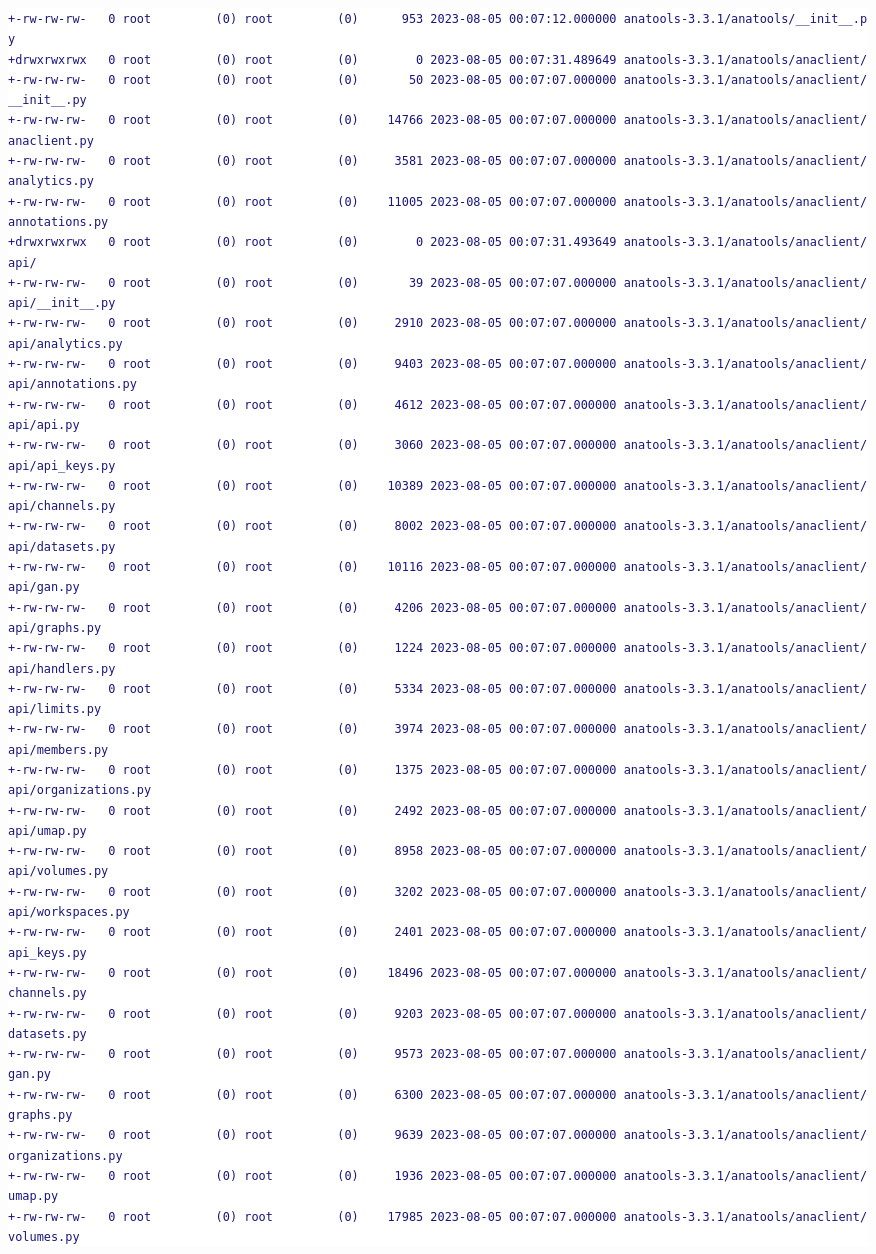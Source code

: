 ```diff
+-rw-rw-rw-   0 root         (0) root         (0)      953 2023-08-05 00:07:12.000000 anatools-3.3.1/anatools/__init__.py
+drwxrwxrwx   0 root         (0) root         (0)        0 2023-08-05 00:07:31.489649 anatools-3.3.1/anatools/anaclient/
+-rw-rw-rw-   0 root         (0) root         (0)       50 2023-08-05 00:07:07.000000 anatools-3.3.1/anatools/anaclient/__init__.py
+-rw-rw-rw-   0 root         (0) root         (0)    14766 2023-08-05 00:07:07.000000 anatools-3.3.1/anatools/anaclient/anaclient.py
+-rw-rw-rw-   0 root         (0) root         (0)     3581 2023-08-05 00:07:07.000000 anatools-3.3.1/anatools/anaclient/analytics.py
+-rw-rw-rw-   0 root         (0) root         (0)    11005 2023-08-05 00:07:07.000000 anatools-3.3.1/anatools/anaclient/annotations.py
+drwxrwxrwx   0 root         (0) root         (0)        0 2023-08-05 00:07:31.493649 anatools-3.3.1/anatools/anaclient/api/
+-rw-rw-rw-   0 root         (0) root         (0)       39 2023-08-05 00:07:07.000000 anatools-3.3.1/anatools/anaclient/api/__init__.py
+-rw-rw-rw-   0 root         (0) root         (0)     2910 2023-08-05 00:07:07.000000 anatools-3.3.1/anatools/anaclient/api/analytics.py
+-rw-rw-rw-   0 root         (0) root         (0)     9403 2023-08-05 00:07:07.000000 anatools-3.3.1/anatools/anaclient/api/annotations.py
+-rw-rw-rw-   0 root         (0) root         (0)     4612 2023-08-05 00:07:07.000000 anatools-3.3.1/anatools/anaclient/api/api.py
+-rw-rw-rw-   0 root         (0) root         (0)     3060 2023-08-05 00:07:07.000000 anatools-3.3.1/anatools/anaclient/api/api_keys.py
+-rw-rw-rw-   0 root         (0) root         (0)    10389 2023-08-05 00:07:07.000000 anatools-3.3.1/anatools/anaclient/api/channels.py
+-rw-rw-rw-   0 root         (0) root         (0)     8002 2023-08-05 00:07:07.000000 anatools-3.3.1/anatools/anaclient/api/datasets.py
+-rw-rw-rw-   0 root         (0) root         (0)    10116 2023-08-05 00:07:07.000000 anatools-3.3.1/anatools/anaclient/api/gan.py
+-rw-rw-rw-   0 root         (0) root         (0)     4206 2023-08-05 00:07:07.000000 anatools-3.3.1/anatools/anaclient/api/graphs.py
+-rw-rw-rw-   0 root         (0) root         (0)     1224 2023-08-05 00:07:07.000000 anatools-3.3.1/anatools/anaclient/api/handlers.py
+-rw-rw-rw-   0 root         (0) root         (0)     5334 2023-08-05 00:07:07.000000 anatools-3.3.1/anatools/anaclient/api/limits.py
+-rw-rw-rw-   0 root         (0) root         (0)     3974 2023-08-05 00:07:07.000000 anatools-3.3.1/anatools/anaclient/api/members.py
+-rw-rw-rw-   0 root         (0) root         (0)     1375 2023-08-05 00:07:07.000000 anatools-3.3.1/anatools/anaclient/api/organizations.py
+-rw-rw-rw-   0 root         (0) root         (0)     2492 2023-08-05 00:07:07.000000 anatools-3.3.1/anatools/anaclient/api/umap.py
+-rw-rw-rw-   0 root         (0) root         (0)     8958 2023-08-05 00:07:07.000000 anatools-3.3.1/anatools/anaclient/api/volumes.py
+-rw-rw-rw-   0 root         (0) root         (0)     3202 2023-08-05 00:07:07.000000 anatools-3.3.1/anatools/anaclient/api/workspaces.py
+-rw-rw-rw-   0 root         (0) root         (0)     2401 2023-08-05 00:07:07.000000 anatools-3.3.1/anatools/anaclient/api_keys.py
+-rw-rw-rw-   0 root         (0) root         (0)    18496 2023-08-05 00:07:07.000000 anatools-3.3.1/anatools/anaclient/channels.py
+-rw-rw-rw-   0 root         (0) root         (0)     9203 2023-08-05 00:07:07.000000 anatools-3.3.1/anatools/anaclient/datasets.py
+-rw-rw-rw-   0 root         (0) root         (0)     9573 2023-08-05 00:07:07.000000 anatools-3.3.1/anatools/anaclient/gan.py
+-rw-rw-rw-   0 root         (0) root         (0)     6300 2023-08-05 00:07:07.000000 anatools-3.3.1/anatools/anaclient/graphs.py
+-rw-rw-rw-   0 root         (0) root         (0)     9639 2023-08-05 00:07:07.000000 anatools-3.3.1/anatools/anaclient/organizations.py
+-rw-rw-rw-   0 root         (0) root         (0)     1936 2023-08-05 00:07:07.000000 anatools-3.3.1/anatools/anaclient/umap.py
+-rw-rw-rw-   0 root         (0) root         (0)    17985 2023-08-05 00:07:07.000000 anatools-3.3.1/anatools/anaclient/volumes.py
```
